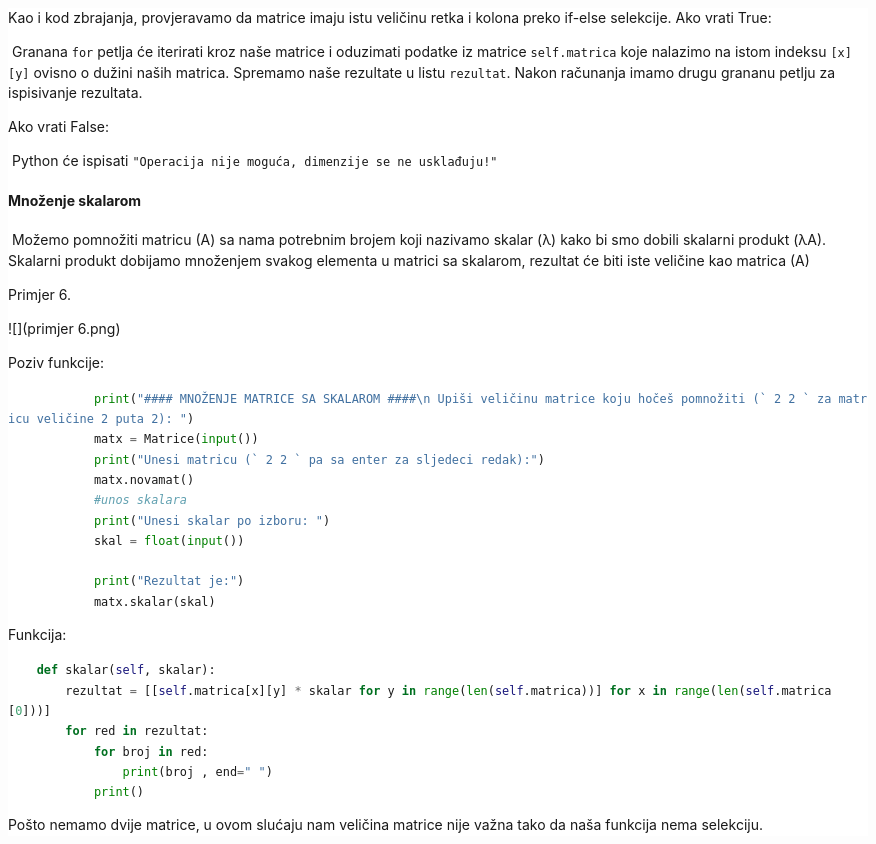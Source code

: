 Kao i kod zbrajanja, provjeravamo da matrice imaju istu veličinu retka i kolona preko if-else selekcije.
Ako vrati True:

​		Granana ```for``` petlja će iterirati kroz naše matrice i oduzimati podatke iz matrice ```self.matrica``` koje nalazimo na istom indeksu ```[x][y]``` ovisno o 		dužini naših matrica. Spremamo naše rezultate u listu ```rezultat```. Nakon računanja imamo drugu grananu petlju za ispisivanje rezultata.

Ako vrati False:

​		Python će ispisati ```"Operacija nije moguća, dimenzije se ne usklađuju!"```



#### Množenje skalarom ####

​	Možemo pomnožiti matricu (A) sa nama potrebnim brojem koji nazivamo skalar (λ) kako bi smo dobili skalarni produkt (λA). Skalarni produkt dobijamo množenjem svakog elementa u matrici sa skalarom, rezultat će biti iste veličine kao matrica (A)



Primjer 6.



![](primjer 6.png)



Poziv funkcije:

```python
            print("#### MNOŽENJE MATRICE SA SKALAROM ####\n Upiši veličinu matrice koju hočeš pomnožiti (` 2 2 ` za matricu veličine 2 puta 2): ")
            matx = Matrice(input())
            print("Unesi matricu (` 2 2 ` pa sa enter za sljedeci redak):")
            matx.novamat()
            #unos skalara
            print("Unesi skalar po izboru: ")
            skal = float(input())
            
            print("Rezultat je:")
            matx.skalar(skal)
```

Funkcija:

```python
    def skalar(self, skalar):
        rezultat = [[self.matrica[x][y] * skalar for y in range(len(self.matrica))] for x in range(len(self.matrica[0]))]
        for red in rezultat:
            for broj in red:
                print(broj , end=" ")
            print()
```

Pošto nemamo dvije matrice, u ovom slućaju nam veličina matrice nije važna tako da naša funkcija nema selekciju.
